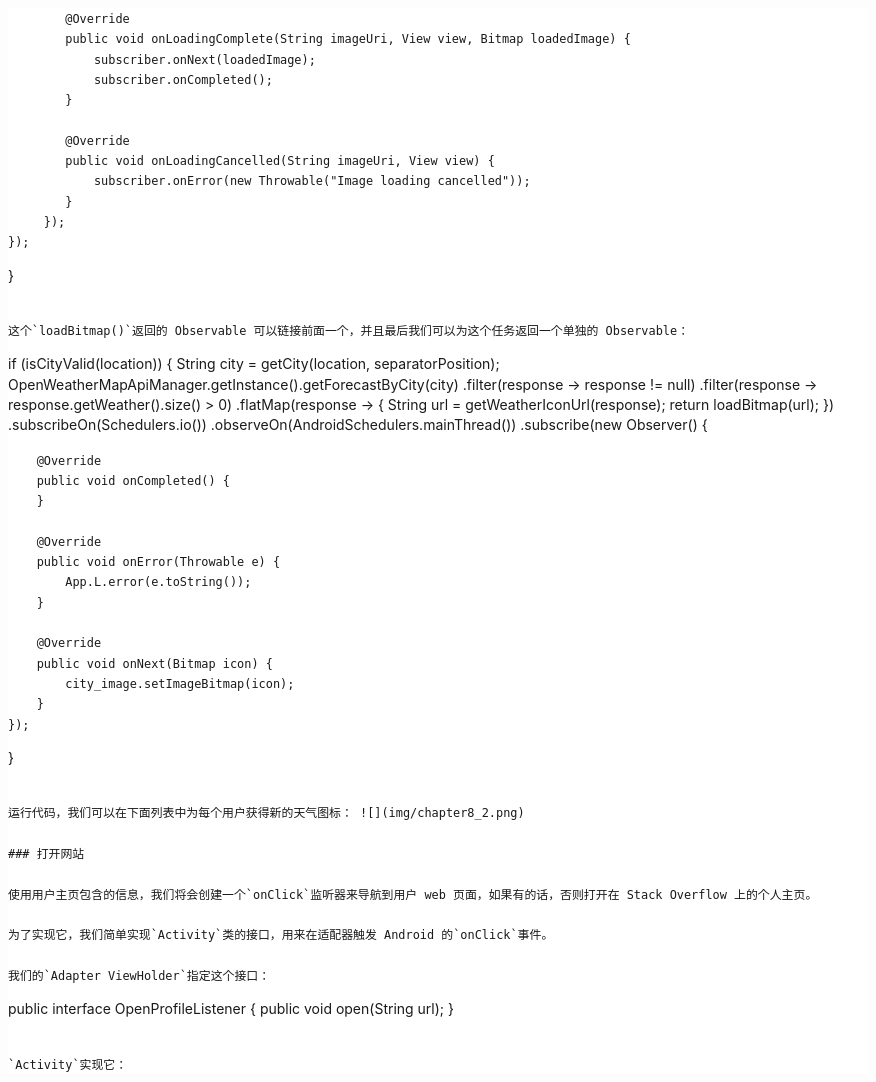             @Override
            public void onLoadingComplete(String imageUri, View view, Bitmap loadedImage) {
                subscriber.onNext(loadedImage);
                subscriber.onCompleted(); 
            }

            @Override
            public void onLoadingCancelled(String imageUri, View view) {
                subscriber.onError(new Throwable("Image loading cancelled"));
            }
         });
    });
} 
```

这个`loadBitmap()`返回的 Observable 可以链接前面一个，并且最后我们可以为这个任务返回一个单独的 Observable：

```
if (isCityValid(location)) {
    String city = getCity(location, separatorPosition);
    OpenWeatherMapApiManager.getInstance().getForecastByCity(city)
        .filter(response -> response != null)
        .filter(response -> response.getWeather().size() > 0)
        .flatMap(response -> {
            String url = getWeatherIconUrl(response);
            return loadBitmap(url);
        })
    .subscribeOn(Schedulers.io())
    .observeOn(AndroidSchedulers.mainThread())
    .subscribe(new Observer<Bitmap>() {

        @Override
        public void onCompleted() {
        }

        @Override
        public void onError(Throwable e) {
            App.L.error(e.toString()); 
        }

        @Override
        public void onNext(Bitmap icon) {
            city_image.setImageBitmap(icon); 
        }
    });
} 
```

运行代码，我们可以在下面列表中为每个用户获得新的天气图标： ![](img/chapter8_2.png)

### 打开网站

使用用户主页包含的信息，我们将会创建一个`onClick`监听器来导航到用户 web 页面，如果有的话，否则打开在 Stack Overflow 上的个人主页。

为了实现它，我们简单实现`Activity`类的接口，用来在适配器触发 Android 的`onClick`事件。

我们的`Adapter ViewHolder`指定这个接口：

```
public interface OpenProfileListener {
    public void open(String url); 
} 
```

`Activity`实现它：

```